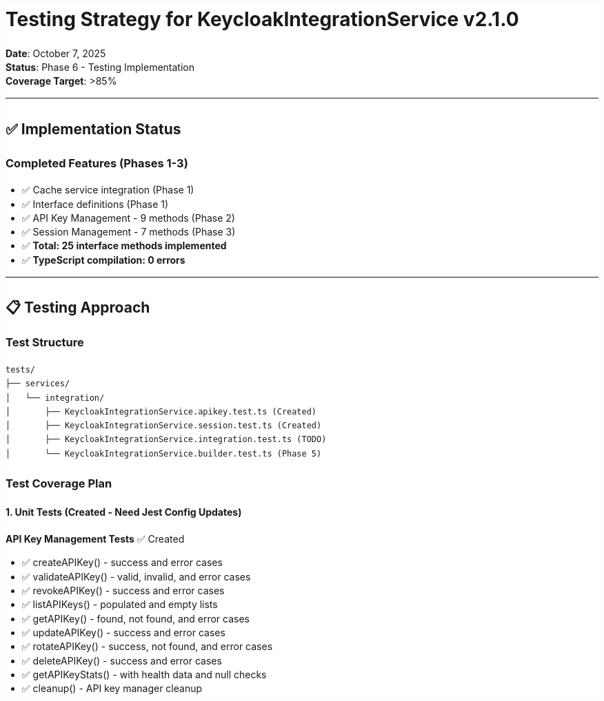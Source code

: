 # Testing Strategy for KeycloakIntegrationService v2.1.0

**Date**: October 7, 2025  
**Status**: Phase 6 - Testing Implementation  
**Coverage Target**: >85%

---

## ✅ Implementation Status

### Completed Features (Phases 1-3)

- ✅ Cache service integration (Phase 1)
- ✅ Interface definitions (Phase 1)
- ✅ API Key Management - 9 methods (Phase 2)
- ✅ Session Management - 7 methods (Phase 3)
- ✅ **Total: 25 interface methods implemented**
- ✅ **TypeScript compilation: 0 errors**

---

## 📋 Testing Approach

### Test Structure

```
tests/
├── services/
│   └── integration/
│       ├── KeycloakIntegrationService.apikey.test.ts (Created)
│       ├── KeycloakIntegrationService.session.test.ts (Created)
│       ├── KeycloakIntegrationService.integration.test.ts (TODO)
│       └── KeycloakIntegrationService.builder.test.ts (Phase 5)
```

### Test Coverage Plan

#### 1. **Unit Tests** (Created - Need Jest Config Updates)

**API Key Management Tests** ✅ Created

- ✅ createAPIKey() - success and error cases
- ✅ validateAPIKey() - valid, invalid, and error cases
- ✅ revokeAPIKey() - success and error cases
- ✅ listAPIKeys() - populated and empty lists
- ✅ getAPIKey() - found, not found, and error cases
- ✅ updateAPIKey() - success and error cases
- ✅ rotateAPIKey() - success, not found, and error cases
- ✅ deleteAPIKey() - success and error cases
- ✅ getAPIKeyStats() - with health data and null checks
- ✅ cleanup() - API key manager cleanup
